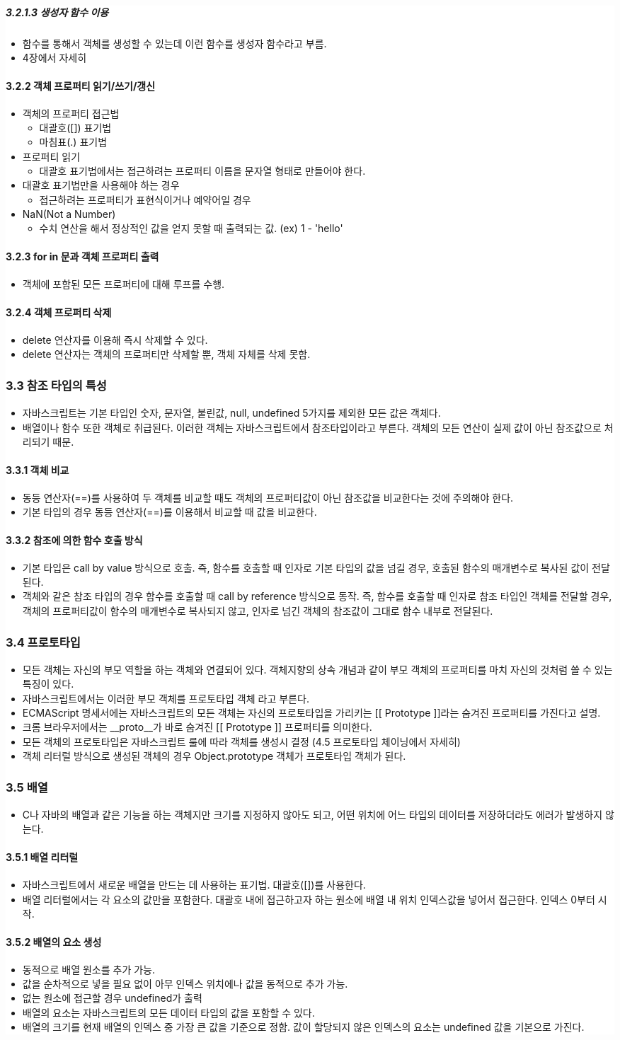 ##### 3.2.1.3 생성자 함수 이용
* 함수를 통해서 객체를 생성할 수 있는데 이런 함수를 생성자 함수라고 부름.
* 4장에서 자세히

#### 3.2.2 객체 프로퍼티 읽기/쓰기/갱신
* 객체의 프로퍼티 접근법
  * 대괄호([]) 표기법
  * 마침표(.) 표기법
* 프로퍼티 읽기
  * 대괄호 표기법에서는 접근하려는 프로퍼티 이름을 문자열 형태로 만들어야 한다.
* 대괄호 표기법만을 사용해야 하는 경우
  * 접근하려는 프로퍼티가 표현식이거나 예약어일 경우
* NaN(Not a Number)
  * 수치 연산을 해서 정상적인 값을 얻지 못할 때 출력되는 값. (ex) 1 - 'hello'

#### 3.2.3 for in 문과 객체 프로퍼티 출력
* 객체에 포함된 모든 프로퍼티에 대해 루프를 수행.

#### 3.2.4 객체 프로퍼티 삭제
* delete 연산자를 이용해 즉시 삭제할 수 있다.
* delete 연산자는 객체의 프로퍼티만 삭제할 뿐, 객체 자체를 삭제 못함.

### 3.3 참조 타입의 특성
* 자바스크립트는 기본 타입인 숫자, 문자열, 불린값, null, undefined 5가지를 제외한 모든 값은 객체다.
* 배열이나 함수 또한 객체로 취급된다. 이러한 객체는 자바스크립트에서 참조타입이라고 부른다. 객체의 모든 연산이 실제 값이 아닌 참조값으로 처리되기 때문.

#### 3.3.1 객체 비교
* 동등 연산자(==)를 사용하여 두 객체를 비교할 때도 객체의 프로퍼티값이 아닌 참조값을 비교한다는 것에 주의해야 한다.
* 기본 타입의 경우 동등 연산자(==)를 이용해서 비교할 때 값을 비교한다.

#### 3.3.2 참조에 의한 함수 호출 방식
* 기본 타입은 call by value 방식으로 호출. 즉, 함수를 호출할 때 인자로 기본 타입의 값을 넘길 경우, 호출된 함수의 매개변수로 복사된 값이 전달된다.
* 객체와 같은 참조 타입의 경우 함수를 호출할 때 call by reference 방식으로 동작. 즉, 함수를 호출할 때 인자로 참조 타입인 객체를 전달할 경우, 객체의 프로퍼티값이 함수의 매개변수로 복사되지 않고, 인자로 넘긴 객체의 참조값이 그대로 함수 내부로 전달된다.

### 3.4 프로토타입
* 모든 객체는 자신의 부모 역할을 하는 객체와 연결되어 있다. 객체지향의 상속 개념과 같이 부모 객체의 프로퍼티를 마치 자신의 것처럼 쓸 수 있는 특징이 있다.
* 자바스크립트에서는 이러한 부모 객체를 프로토타입 객체 라고 부른다.
* ECMAScript 명세서에는 자바스크립트의 모든 객체는 자신의 프로토타입을 가리키는 [[ Prototype ]]라는 숨겨진 프로퍼티를 가진다고 설명.
* 크롬 브라우저에서는 __proto__가 바로 숨겨진 [[ Prototype ]] 프로퍼티를 의미한다.
* 모든 객체의 프로토타입은 자바스크립트 룰에 따라 객체를 생성시 결정 (4.5 프로토타입 체이닝에서 자세히)
* 객체 리터럴 방식으로 생성된 객체의 경우 Object.prototype 객체가 프로토타입 객체가 된다.

### 3.5 배열
* C나 자바의 배열과 같은 기능을 하는 객체지만 크기를 지정하지 않아도 되고, 어떤 위치에 어느 타입의 데이터를 저장하더라도 에러가 발생하지 않는다.

#### 3.5.1 배열 리터럴
* 자바스크립트에서 새로운 배열을 만드는 데 사용하는 표기법. 대괄호([])를 사용한다.
* 배열 리터럴에서는 각 요소의 값만을 포함한다. 대괄호 내에 접근하고자 하는 원소에 배열 내 위치 인덱스값을 넣어서 접근한다. 인덱스 0부터 시작.

#### 3.5.2 배열의 요소 생성
* 동적으로 배열 원소를 추가 가능.
* 값을 순차적으로 넣을 필요 없이 아무 인덱스 위치에나 값을 동적으로 추가 가능.
* 없는 원소에 접근할 경우 undefined가 출력
* 배열의 요소는 자바스크립트의 모든 데이터 타입의 값을 포함할 수 있다.
* 배열의 크기를 현재 배열의 인덱스 중 가장 큰 값을 기준으로 정함. 값이 할당되지 않은 인덱스의 요소는 undefined 값을 기본으로 가진다.
